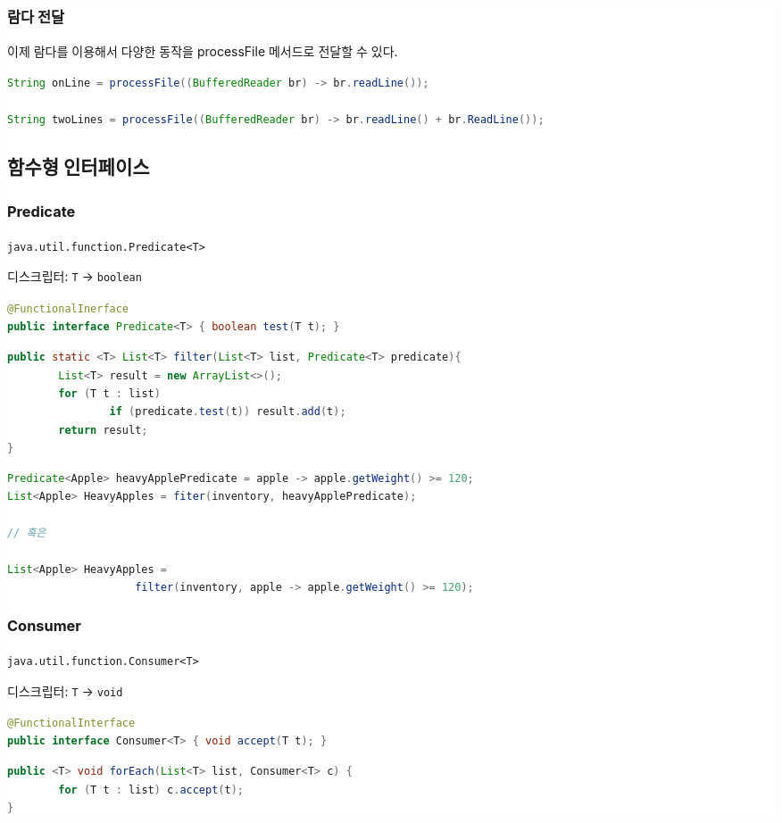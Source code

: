 ### 람다 전달

이제 람다를 이용해서 다양한 동작을 processFile 메서드로 전달할 수 있다.

```java
String onLine = processFile((BufferedReader br) -> br.readLine());

String twoLines = processFile((BufferedReader br) -> br.readLine() + br.ReadLine());
```

## 함수형 인터페이스

### Predicate<T>

`java.util.function.Predicate<T>`

디스크립터: `T` → `boolean`

```java
@FunctionalInerface
public interface Predicate<T> { boolean test(T t); }
```

```java
public static <T> List<T> filter(List<T> list, Predicate<T> predicate){
		List<T> result = new ArrayList<>();
		for (T t : list)
				if (predicate.test(t)) result.add(t);
		return result;
}
```

```java
Predicate<Apple> heavyApplePredicate = apple -> apple.getWeight() >= 120;
List<Apple> HeavyApples = fiter(inventory, heavyApplePredicate);

// 혹은

List<Apple> HeavyApples = 
					filter(inventory, apple -> apple.getWeight() >= 120);
```

### Consumer<T>

`java.util.function.Consumer<T>`

디스크립터: `T` → `void`

```java
@FunctionalInterface
public interface Consumer<T> { void accept(T t); }
```

```java
public <T> void forEach(List<T> list, Consumer<T> c) {
		for (T t : list) c.accept(t);
}
```
